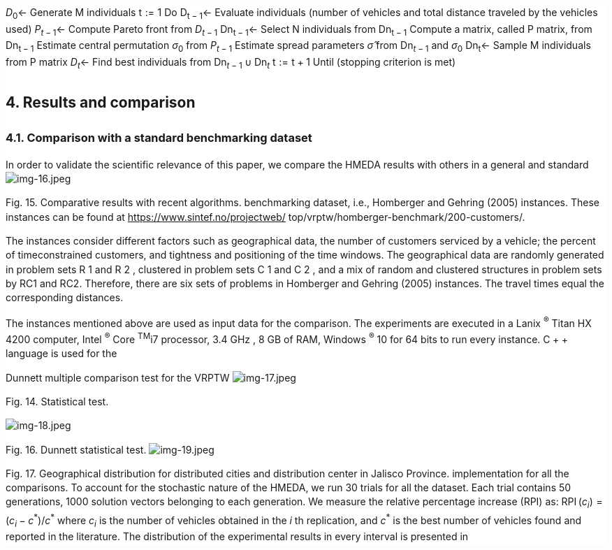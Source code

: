 $D_{0} \leftarrow$ Generate M individuals
$\mathrm{t}:=1$
Do
$\mathrm{D}_{\mathrm{t}-1} \leftarrow$ Evaluate individuals
(number of vehicles and total distance traveled by the vehicles used)
$P_{t-1} \leftarrow$ Compute Pareto front from $D_{t-1}$
$\mathrm{Dn}_{\mathrm{t}-1} \leftarrow$ Select N individuals from $\mathrm{Dn}_{\mathrm{t}-1}$
Compute a matrix, called P matrix, from $\mathrm{Dn}_{\mathrm{t}-1}$
Estimate central permutation $\sigma_{0}$ from $P_{t-1}$
Estimate spread parameters $\hat{\sigma}$ from $\mathrm{Dn}_{t-1}$ and $\sigma_{0}$
$\mathrm{Dn}_{\mathrm{t}} \leftarrow$ Sample M individuals from P matrix
$D_{t} \leftarrow$ Find best individuals from $\mathrm{Dn}_{t-1} \cup \mathrm{Dn}_{t}$
$\mathrm{t}:=\mathrm{t}+1$
Until (stopping criterion is met)

## 4. Results and comparison

### 4.1. Comparison with a standard benchmarking dataset

In order to validate the scientific relevance of this paper, we compare the HMEDA results with others in a general and standard
![img-16.jpeg](img-16.jpeg)

Fig. 15. Comparative results with recent algorithms.
benchmarking dataset, i.e., Homberger and Gehring (2005) instances. These instances can be found at https://www.sintef.no/projectweb/ top/vrptw/homberger-benchmark/200-customers/.

The instances consider different factors such as geographical data, the number of customers serviced by a vehicle; the percent of timeconstrained customers, and tightness and positioning of the time windows. The geographical data are randomly generated in problem sets R 1 and R 2 , clustered in problem sets C 1 and C 2 , and a mix of random and clustered structures in problem sets by RC1 and RC2. Therefore, there are six sets of problems in Homberger and Gehring (2005) instances. The travel times equal the corresponding distances.

The instances mentioned above are used as input data for the comparison. The experiments are executed in a Lanix ${ }^{\circledR}$ Titan HX 4200 computer, Intel ${ }^{\circledR}$ Core $^{\mathrm{TM}} \mathrm{i} 7$ processor, 3.4 GHz , 8 GB of RAM, Windows ${ }^{\circledR}$ 10 for 64 bits to run every instance. $\mathrm{C}++$ language is used for the

Dunnett multiple comparison test for the VRPTW
![img-17.jpeg](img-17.jpeg)

Fig. 14. Statistical test.

![img-18.jpeg](img-18.jpeg)

Fig. 16. Dunnett statistical test.
![img-19.jpeg](img-19.jpeg)

Fig. 17. Geographical distribution for distributed cities and distribution center in Jalisco Province.
implementation for all the comparisons. To account for the stochastic nature of the HMEDA, we run 30 trials for all the dataset. Each trial contains 50 generations, 1000 solution vectors belonging to each generation. We measure the relative percentage increase (RPI) as:
$\operatorname{RPI}\left(c_{i}\right)=\left(c_{i}-c^{*}\right) / c^{*}$
where $c_{i}$ is the number of vehicles obtained in the $i$ th replication, and $c^{*}$ is the best number of vehicles found and reported in the literature. The distribution of the experimental results in every interval is presented in

